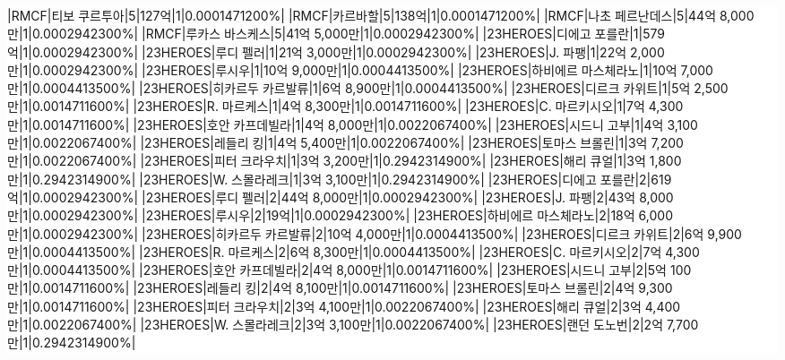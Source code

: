 |RMCF|티보 쿠르투아|5|127억|1|0.0001471200%|
|RMCF|카르바할|5|138억|1|0.0001471200%|
|RMCF|나초 페르난데스|5|44억 8,000만|1|0.0002942300%|
|RMCF|루카스 바스케스|5|41억 5,000만|1|0.0002942300%|
|23HEROES|디에고 포를란|1|579억|1|0.0002942300%|
|23HEROES|루디 펠러|1|21억 3,000만|1|0.0002942300%|
|23HEROES|J. 파팽|1|22억 2,000만|1|0.0002942300%|
|23HEROES|루시우|1|10억 9,000만|1|0.0004413500%|
|23HEROES|하비에르 마스체라노|1|10억 7,000만|1|0.0004413500%|
|23HEROES|히카르두 카르발류|1|6억 8,900만|1|0.0004413500%|
|23HEROES|디르크 카위트|1|5억 2,500만|1|0.0014711600%|
|23HEROES|R. 마르케스|1|4억 8,300만|1|0.0014711600%|
|23HEROES|C. 마르키시오|1|7억 4,300만|1|0.0014711600%|
|23HEROES|호안 카프데빌라|1|4억 8,000만|1|0.0022067400%|
|23HEROES|시드니 고부|1|4억 3,100만|1|0.0022067400%|
|23HEROES|레들리 킹|1|4억 5,400만|1|0.0022067400%|
|23HEROES|토마스 브롤린|1|3억 7,200만|1|0.0022067400%|
|23HEROES|피터 크라우치|1|3억 3,200만|1|0.2942314900%|
|23HEROES|해리 큐얼|1|3억 1,800만|1|0.2942314900%|
|23HEROES|W. 스몰라레크|1|3억 3,100만|1|0.2942314900%|
|23HEROES|디에고 포를란|2|619억|1|0.0002942300%|
|23HEROES|루디 펠러|2|44억 8,000만|1|0.0002942300%|
|23HEROES|J. 파팽|2|43억 8,000만|1|0.0002942300%|
|23HEROES|루시우|2|19억|1|0.0002942300%|
|23HEROES|하비에르 마스체라노|2|18억 6,000만|1|0.0002942300%|
|23HEROES|히카르두 카르발류|2|10억 4,000만|1|0.0004413500%|
|23HEROES|디르크 카위트|2|6억 9,900만|1|0.0004413500%|
|23HEROES|R. 마르케스|2|6억 8,300만|1|0.0004413500%|
|23HEROES|C. 마르키시오|2|7억 4,300만|1|0.0004413500%|
|23HEROES|호안 카프데빌라|2|4억 8,000만|1|0.0014711600%|
|23HEROES|시드니 고부|2|5억 100만|1|0.0014711600%|
|23HEROES|레들리 킹|2|4억 8,100만|1|0.0014711600%|
|23HEROES|토마스 브롤린|2|4억 9,300만|1|0.0014711600%|
|23HEROES|피터 크라우치|2|3억 4,100만|1|0.0022067400%|
|23HEROES|해리 큐얼|2|3억 4,400만|1|0.0022067400%|
|23HEROES|W. 스몰라레크|2|3억 3,100만|1|0.0022067400%|
|23HEROES|랜던 도노번|2|2억 7,700만|1|0.2942314900%|